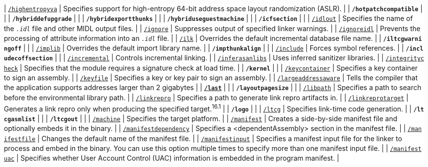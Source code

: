 | [`/highentropyva`](https://learn.microsoft.com/cpp/build/reference/highentropyva-support-64-bit-aslr) | Specifies support for high-entropy 64-bit address space layout randomization (ASLR). |
| **`/hotpatchcompatible`** |  |
| **`/hybriddefupgrade`** |  |
| **`/hybridexportthunks`** |  |
| **`/hybriduseguestmachine`** |  |
| **`/icfsection`** |  |
| [`/idlout`](https://learn.microsoft.com/cpp/build/reference/idlout-name-midl-output-files) | Specifies the name of the *`.idl`* file and other MIDL output files. |
| [`/ignore`](https://learn.microsoft.com/cpp/build/reference/ignore-ignore-specific-warnings) | Suppresses output of specified linker warnings. |
| [`/ignoreidl`](https://learn.microsoft.com/cpp/build/reference/ignoreidl-don-t-process-attributes-into-midl) | Prevents the processing of attribute information into an *`.idl`* file. |
| [`/ilk`](https://learn.microsoft.com/cpp/build/reference/ilk-name-incremental-database-file) | Overrides the default incremental database file name. |
| **`/iltcgwarningoff`** |  |
| [`/implib`](https://learn.microsoft.com/cpp/build/reference/implib-name-import-library) | Overrides the default import library name. |
| **`/impthunkalign`** |  |
| [`/include`](https://learn.microsoft.com/cpp/build/reference/include-force-symbol-references) | Forces symbol references. |
| **`/includecoffsection`** |  |
| [`/incremental`](https://learn.microsoft.com/cpp/build/reference/incremental-link-incrementally) | Controls incremental linking. |
| [`/inferasanlibs`](https://learn.microsoft.com/cpp/build/reference/inferasanlibs) | Uses inferred sanitizer libraries. |
| [`/integritycheck`](https://learn.microsoft.com/cpp/build/reference/integritycheck-require-signature-check) | Specifies that the module requires a signature check at load time. |
| **`/kernel`** |  |
| [`/keycontainer`](https://learn.microsoft.com/cpp/build/reference/keycontainer-specify-a-key-container-to-sign-an-assembly) | Specifies a key container to sign an assembly. |
| [`/keyfile`](https://learn.microsoft.com/cpp/build/reference/keyfile-specify-key-or-key-pair-to-sign-an-assembly) | Specifies a key or key pair to sign an assembly. |
| [`/largeaddressaware`](https://learn.microsoft.com/cpp/build/reference/largeaddressaware-handle-large-addresses) | Tells the compiler that the application supports addresses larger than 2 gigabytes |
| **[`/last`](https://www.geoffchappell.com/studies/msvc/link/link/options/last.htm)** |  |
| **`/layoutpagesize`** |  |
| [`/libpath`](https://learn.microsoft.com/cpp/build/reference/libpath-additional-libpath) | Specifies a path to search before the environmental library path. |
| [`/linkrepro`](https://learn.microsoft.com/cpp/build/reference/linkrepro) | Specifies a path to generate link repro artifacts in. |
| [`/linkreprotarget`](https://learn.microsoft.com/cpp/build/reference/linkreprotarget) | Generates a link repro only when producing the specified target.<sup>16.1</sup> |
| **`/logo`** |  |
| [`/ltcg`](https://learn.microsoft.com/cpp/build/reference/ltcg-link-time-code-generation) | Specifies link-time code generation. |
| **`/ltcgasmlist`** |  |
| **`/ltcgout`** |  |
| [`/machine`](https://learn.microsoft.com/cpp/build/reference/machine-specify-target-platform) | Specifies the target platform. |
| [`/manifest`](https://learn.microsoft.com/cpp/build/reference/manifest-create-side-by-side-assembly-manifest) | Creates a side-by-side manifest file and optionally embeds it in the binary. |
| [`/manifestdependency`](https://learn.microsoft.com/cpp/build/reference/manifestdependency-specify-manifest-dependencies) | Specifies a \<dependentAssembly> section in the manifest file. |
| [`/manifestfile`](https://learn.microsoft.com/cpp/build/reference/manifestfile-name-manifest-file) | Changes the default name of the manifest file. |
| [`/manifestinput`](https://learn.microsoft.com/cpp/build/reference/manifestinput-specify-manifest-input) | Specifies a manifest input file for the linker to process and embed in the binary. You can use this option multiple times to specify more than one manifest input file. |
| [`/manifestuac`](https://learn.microsoft.com/cpp/build/reference/manifestuac-embeds-uac-information-in-manifest) | Specifies whether User Account Control (UAC) information is embedded in the program manifest. |